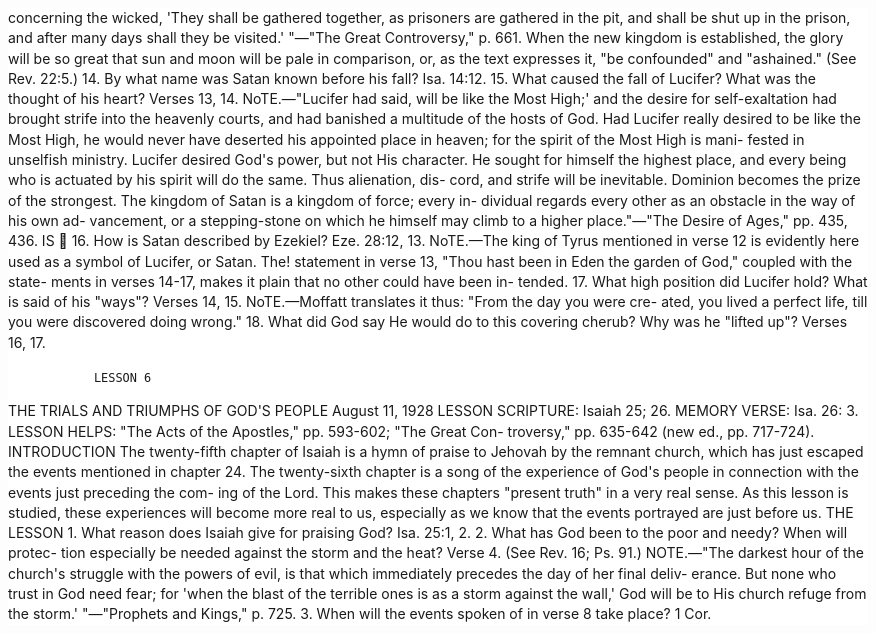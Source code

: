 concerning the wicked, 'They shall be gathered together, as prisoners
are gathered in the pit, and shall be shut up in the prison, and after
many days shall they be visited.' "—"The Great Controversy," p. 661.
 When the new kingdom is established, the glory will be so great that
sun and moon will be pale in comparison, or, as the text expresses it,
"be confounded" and "ashained." (See Rev. 22:5.)
    14. By what name was Satan known before his fall? Isa. 14:12.
   15. What caused the fall of Lucifer? What was the thought of his
heart? Verses 13, 14.
   NoTE.—"Lucifer had said, will be like the Most High;' and the
desire for self-exaltation had brought strife into the heavenly courts,
and had banished a multitude of the hosts of God. Had Lucifer really
desired to be like the Most High, he would never have deserted his
appointed place in heaven; for the spirit of the Most High is mani-
fested in unselfish ministry. Lucifer desired God's power, but not His
character. He sought for himself the highest place, and every being
who is actuated by his spirit will do the same. Thus alienation, dis-
cord, and strife will be inevitable. Dominion becomes the prize of the
strongest. The kingdom of Satan is a kingdom of force; every in-
dividual regards every other as an obstacle in the way of his own ad-
vancement, or a stepping-stone on which he himself may climb to a
higher place."—"The Desire of Ages," pp. 435, 436.
                                    IS
   16. How is Satan described by Ezekiel? Eze. 28:12, 13.
   NoTE.—The king of Tyrus mentioned in verse 12 is evidently here
used as a symbol of Lucifer, or Satan. The! statement in verse 13,
"Thou hast been in Eden the garden of God," coupled with the state-
ments in verses 14-17, makes it plain that no other could have been in-
tended.
   17. What high position did Lucifer hold? What is said of his
"ways"? Verses 14, 15.
   NoTE.—Moffatt translates it thus: "From the day you were cre-
ated, you lived a perfect life, till you were discovered doing wrong."
   18. What did God say He would do to this covering cherub? Why
was he "lifted up"? Verses 16, 17.


                LESSON 6
THE TRIALS AND TRIUMPHS OF GOD'S PEOPLE
              August 11, 1928
LESSON SCRIPTURE: Isaiah 25; 26.
MEMORY VERSE: Isa. 26: 3.
LESSON HELPS: "The Acts of the Apostles," pp. 593-602; "The Great Con-
  troversy," pp. 635-642 (new ed., pp. 717-724).
                           INTRODUCTION
    The twenty-fifth chapter of Isaiah is a hymn of praise to Jehovah
by the remnant church, which has just escaped the events mentioned
in chapter 24. The twenty-sixth chapter is a song of the experience
of God's people in connection with the events just preceding the com-
ing of the Lord. This makes these chapters "present truth" in a very
real sense. As this lesson is studied, these experiences will become
more real to us, especially as we know that the events portrayed are
just before us.
                             THE LESSON
    1. What reason does Isaiah give for praising God? Isa. 25:1, 2.
    2. What has God been to the poor and needy? When will protec-
tion especially be needed against the storm and the heat? Verse 4.
(See Rev. 16; Ps. 91.)
    NOTE.—"The darkest hour of the church's struggle with the powers
of evil, is that which immediately precedes the day of her final deliv-
erance. But none who trust in God need fear; for 'when the blast of
the terrible ones is as a storm against the wall,' God will be to His
church refuge from the storm.' "—"Prophets and Kings," p. 725.
    3. When will the events spoken of in verse 8 take place? 1 Cor.